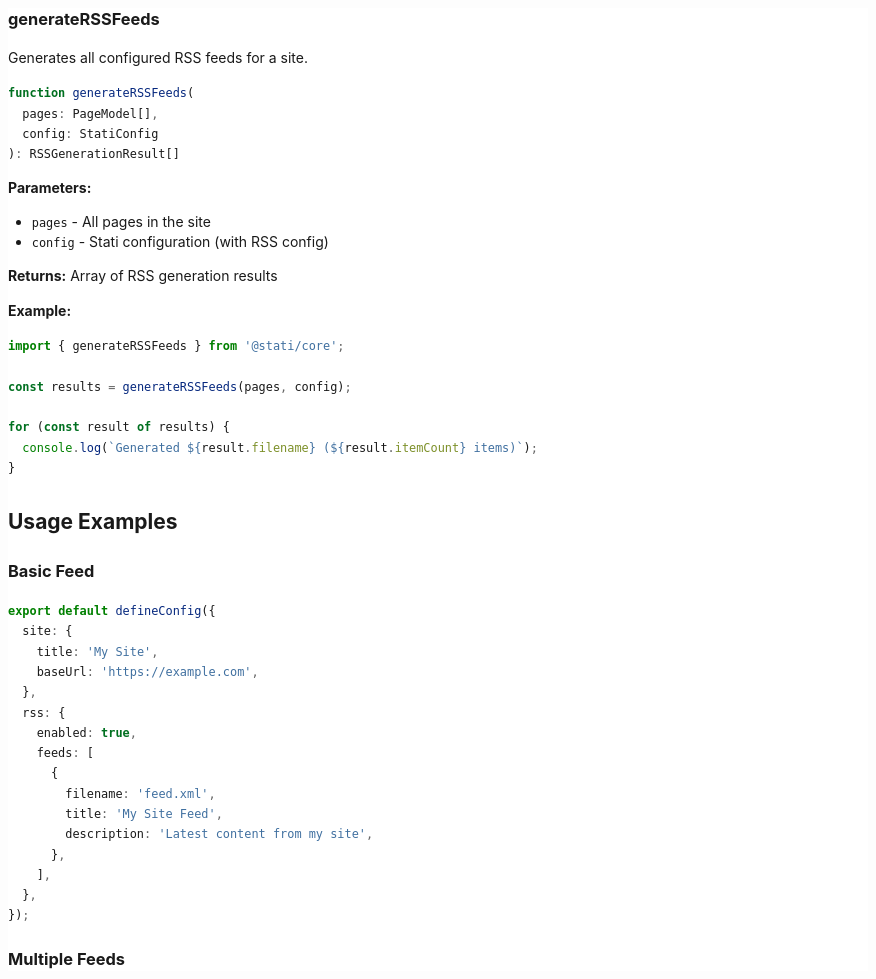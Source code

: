 
### generateRSSFeeds

Generates all configured RSS feeds for a site.

```typescript
function generateRSSFeeds(
  pages: PageModel[],
  config: StatiConfig
): RSSGenerationResult[]
```

**Parameters:**

- `pages` - All pages in the site
- `config` - Stati configuration (with RSS config)

**Returns:** Array of RSS generation results

**Example:**

```typescript
import { generateRSSFeeds } from '@stati/core';

const results = generateRSSFeeds(pages, config);

for (const result of results) {
  console.log(`Generated ${result.filename} (${result.itemCount} items)`);
}
```

## Usage Examples

### Basic Feed

```typescript
export default defineConfig({
  site: {
    title: 'My Site',
    baseUrl: 'https://example.com',
  },
  rss: {
    enabled: true,
    feeds: [
      {
        filename: 'feed.xml',
        title: 'My Site Feed',
        description: 'Latest content from my site',
      },
    ],
  },
});
```

### Multiple Feeds
